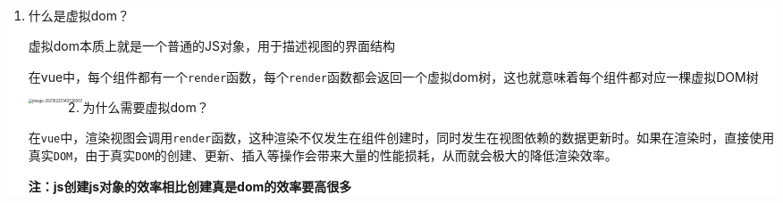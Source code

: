 1. 什么是虚拟dom？

   虚拟dom本质上就是一个普通的JS对象，用于描述视图的界面结构

   在vue中，每个组件都有一个`render`函数，每个`render`函数都会返回一个虚拟dom树，这也就意味着每个组件都对应一棵虚拟DOM树

   <img src="http://mdrs.yuanjin.tech/img/20210225140726.png" alt="image-20210225140726003" style="zoom:30%;" align="left" />

2. 为什么需要虚拟dom？

   在`vue`中，渲染视图会调用`render`函数，这种渲染不仅发生在组件创建时，同时发生在视图依赖的数据更新时。如果在渲染时，直接使用真实`DOM`，由于真实`DOM`的创建、更新、插入等操作会带来大量的性能损耗，从而就会极大的降低渲染效率。

   **注：js创建js对象的效率相比创建真是dom的效率要高很多**

